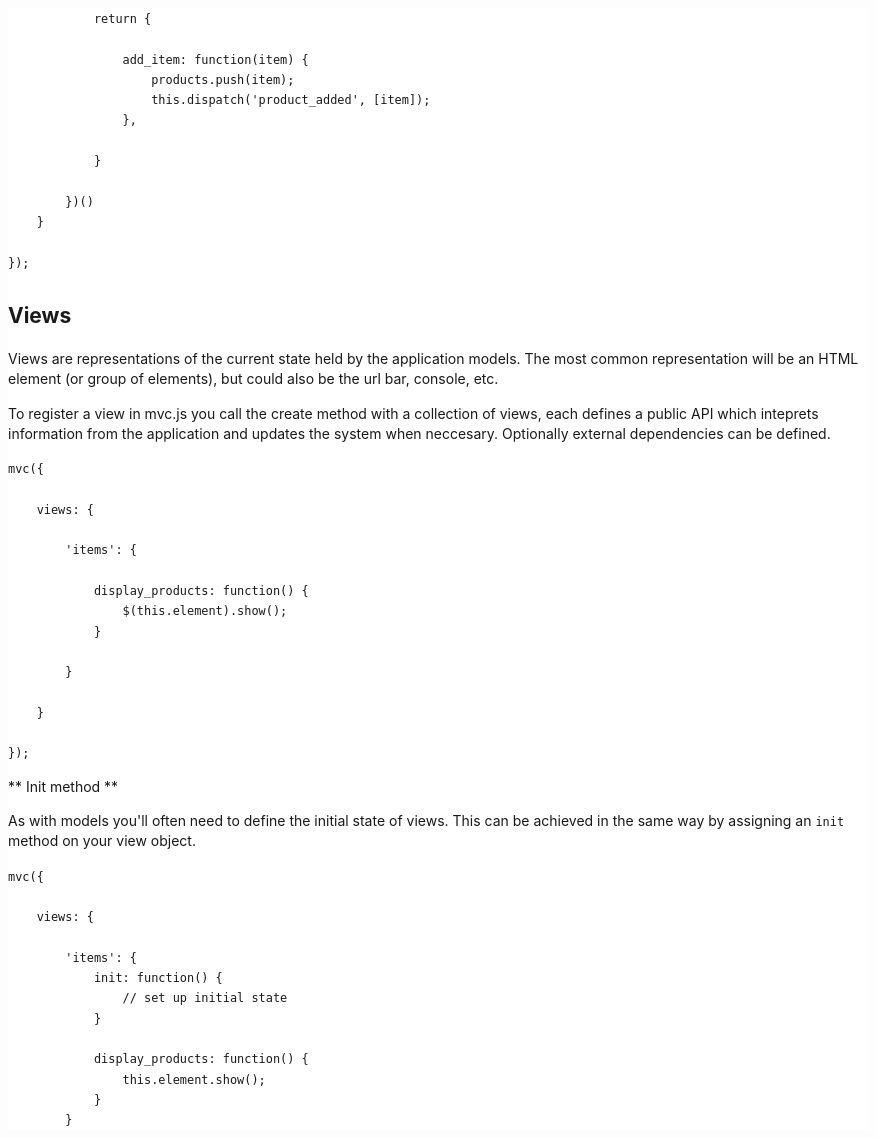                 return {

                    add_item: function(item) {
                        products.push(item);
                        this.dispatch('product_added', [item]);
                    },

                }

            })()
        }

    });

## Views

Views are representations of the current state held by the application models. The most common representation will be an HTML element (or group of elements), but could also be the url bar, console, etc.

To register a view in mvc.js you call the create method with a collection of views, each defines a public API which inteprets information from the application and updates the system when neccesary. Optionally external dependencies can be defined.

    mvc({

        views: {

            'items': {

                display_products: function() {
                    $(this.element).show();
                }

            }

        }

    });

** Init method **

As with models you'll often need to define the initial state of views. This can be achieved in the same way by assigning an `init` method on your view object.

    mvc({

        views: {

            'items': {
                init: function() {
                    // set up initial state
                }

                display_products: function() {
                    this.element.show();
                }
            }
